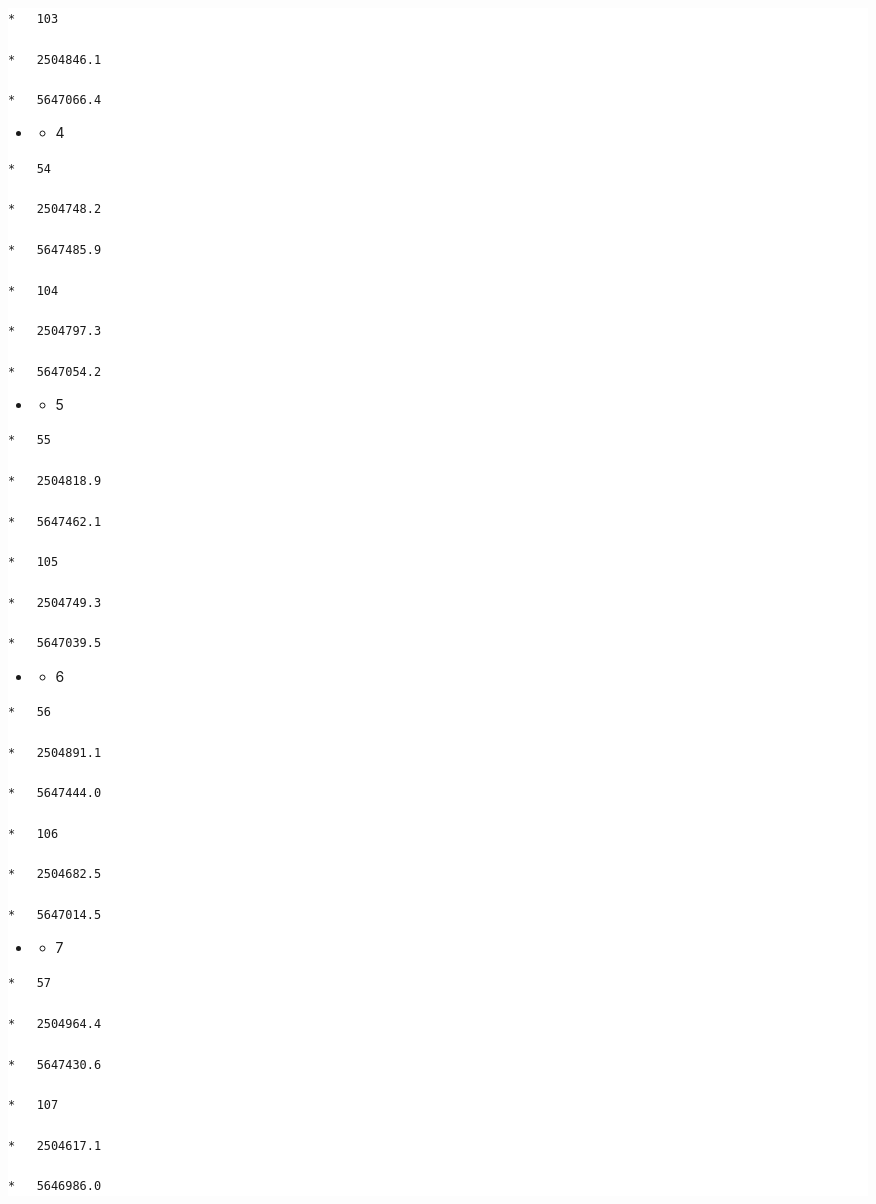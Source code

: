     *   103

    *   2504846.1

    *   5647066.4


*    *   4

    *   54

    *   2504748.2

    *   5647485.9

    *   104

    *   2504797.3

    *   5647054.2


*    *   5

    *   55

    *   2504818.9

    *   5647462.1

    *   105

    *   2504749.3

    *   5647039.5


*    *   6

    *   56

    *   2504891.1

    *   5647444.0

    *   106

    *   2504682.5

    *   5647014.5


*    *   7

    *   57

    *   2504964.4

    *   5647430.6

    *   107

    *   2504617.1

    *   5646986.0

